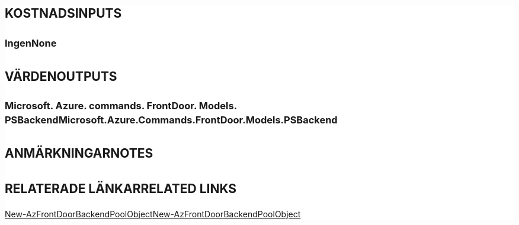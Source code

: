 ## <span data-ttu-id="18f81-151">KOSTNADS</span><span class="sxs-lookup"><span data-stu-id="18f81-151">INPUTS</span></span>

### <span data-ttu-id="18f81-152">Ingen</span><span class="sxs-lookup"><span data-stu-id="18f81-152">None</span></span>

## <span data-ttu-id="18f81-153">VÄRDEN</span><span class="sxs-lookup"><span data-stu-id="18f81-153">OUTPUTS</span></span>

### <span data-ttu-id="18f81-154">Microsoft. Azure. commands. FrontDoor. Models. PSBackend</span><span class="sxs-lookup"><span data-stu-id="18f81-154">Microsoft.Azure.Commands.FrontDoor.Models.PSBackend</span></span>

## <span data-ttu-id="18f81-155">ANMÄRKNINGAR</span><span class="sxs-lookup"><span data-stu-id="18f81-155">NOTES</span></span>

## <span data-ttu-id="18f81-156">RELATERADE LÄNKAR</span><span class="sxs-lookup"><span data-stu-id="18f81-156">RELATED LINKS</span></span>

[<span data-ttu-id="18f81-157">New-AzFrontDoorBackendPoolObject</span><span class="sxs-lookup"><span data-stu-id="18f81-157">New-AzFrontDoorBackendPoolObject</span></span>](./New-AzFrontDoorBackendPoolObject.md)
